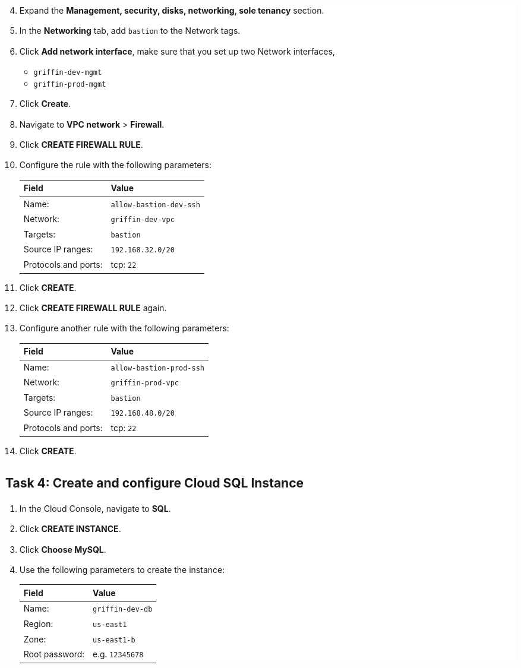 4. Expand the **Management, security, disks, networking, sole tenancy** section.
5. In the **Networking** tab, add `bastion` to the Network tags.
6. Click **Add network interface**, make sure that you set up two Network interfaces,

   - `griffin-dev-mgmt`
   - `griffin-prod-mgmt`

7. Click **Create**.
8. Navigate to **VPC network** > **Firewall**.
9. Click **CREATE FIREWALL RULE**.
10. Configure the rule with the following parameters:

    | Field     | Value      |
    | ---       |  ---       |
    | Name:      | `allow-bastion-dev-ssh` |
    | Network:   | `griffin-dev-vpc` |
    | Targets:   | `bastion` |
    | Source IP ranges: | `192.168.32.0/20` |
    | Protocols and ports: | tcp: `22` |

11. Click **CREATE**.
12. Click **CREATE FIREWALL RULE** again.
13. Configure another rule with the following parameters:

    | Field     | Value      |
    | ---       |  ---       |
    | Name:      | `allow-bastion-prod-ssh` |
    | Network:   | `griffin-prod-vpc` |
    | Targets:   | `bastion` |
    | Source IP ranges: | `192.168.48.0/20` |
    | Protocols and ports: | tcp: `22` |

14. Click **CREATE**.

## Task 4: Create and configure Cloud SQL Instance

1. In the Cloud Console, navigate to **SQL**.
2. Click **CREATE INSTANCE**.
3. Click **Choose MySQL**.
4. Use the following parameters to create the instance:

   | Field     | Value      |
   | ---       |  ---       |
   | Name:      | `griffin-dev-db` |
   | Region:    | `us-east1` |
   | Zone:      | `us-east1-b` |
   | Root password: | e.g. `12345678` |
